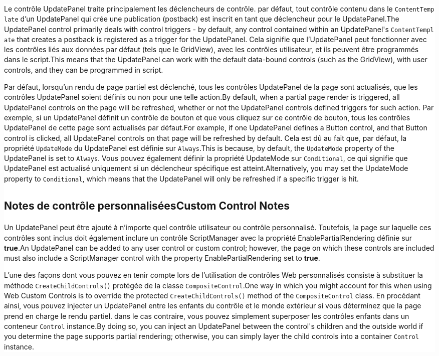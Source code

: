 <span data-ttu-id="b9b2e-333">Le contrôle UpdatePanel traite principalement les déclencheurs de contrôle. par défaut, tout contrôle contenu dans le `ContentTemplate` d’un UpdatePanel qui crée une publication (postback) est inscrit en tant que déclencheur pour le UpdatePanel.</span><span class="sxs-lookup"><span data-stu-id="b9b2e-333">The UpdatePanel control primarily deals with control triggers - by default, any control contained within an UpdatePanel's `ContentTemplate` that creates a postback is registered as a trigger for the UpdatePanel.</span></span> <span data-ttu-id="b9b2e-334">Cela signifie que l’UpdatePanel peut fonctionner avec les contrôles liés aux données par défaut (tels que le GridView), avec les contrôles utilisateur, et ils peuvent être programmés dans le script.</span><span class="sxs-lookup"><span data-stu-id="b9b2e-334">This means that the UpdatePanel can work with the default data-bound controls (such as the GridView), with user controls, and they can be programmed in script.</span></span>

<span data-ttu-id="b9b2e-335">Par défaut, lorsqu’un rendu de page partiel est déclenché, tous les contrôles UpdatePanel de la page sont actualisés, que les contrôles UpdatePanel soient définis ou non pour une telle action.</span><span class="sxs-lookup"><span data-stu-id="b9b2e-335">By default, when a partial page render is triggered, all UpdatePanel controls on the page will be refreshed, whether or not the UpdatePanel controls defined triggers for such action.</span></span> <span data-ttu-id="b9b2e-336">Par exemple, si un UpdatePanel définit un contrôle de bouton et que vous cliquez sur ce contrôle de bouton, tous les contrôles UpdatePanel de cette page sont actualisés par défaut.</span><span class="sxs-lookup"><span data-stu-id="b9b2e-336">For example, if one UpdatePanel defines a Button control, and that Button control is clicked, all UpdatePanel controls on that page will be refreshed by default.</span></span> <span data-ttu-id="b9b2e-337">Cela est dû au fait que, par défaut, la propriété `UpdateMode` du UpdatePanel est définie sur `Always`.</span><span class="sxs-lookup"><span data-stu-id="b9b2e-337">This is because, by default, the `UpdateMode` property of the UpdatePanel is set to `Always`.</span></span> <span data-ttu-id="b9b2e-338">Vous pouvez également définir la propriété UpdateMode sur `Conditional`, ce qui signifie que UpdatePanel est actualisé uniquement si un déclencheur spécifique est atteint.</span><span class="sxs-lookup"><span data-stu-id="b9b2e-338">Alternatively, you may set the UpdateMode property to `Conditional`, which means that the UpdatePanel will only be refreshed if a specific trigger is hit.</span></span>

## <a name="custom-control-notes"></a><span data-ttu-id="b9b2e-339">Notes de contrôle personnalisées</span><span class="sxs-lookup"><span data-stu-id="b9b2e-339">Custom Control Notes</span></span>

<span data-ttu-id="b9b2e-340">Un UpdatePanel peut être ajouté à n’importe quel contrôle utilisateur ou contrôle personnalisé. Toutefois, la page sur laquelle ces contrôles sont inclus doit également inclure un contrôle ScriptManager avec la propriété EnablePartialRendering définie sur **true**.</span><span class="sxs-lookup"><span data-stu-id="b9b2e-340">An UpdatePanel can be added to any user control or custom control; however, the page on which these controls are included must also include a ScriptManager control with the property EnablePartialRendering set to **true**.</span></span>

<span data-ttu-id="b9b2e-341">L’une des façons dont vous pouvez en tenir compte lors de l’utilisation de contrôles Web personnalisés consiste à substituer la méthode `CreateChildControls()` protégée de la classe `CompositeControl`.</span><span class="sxs-lookup"><span data-stu-id="b9b2e-341">One way in which you might account for this when using Web Custom Controls is to override the protected `CreateChildControls()` method of the `CompositeControl` class.</span></span> <span data-ttu-id="b9b2e-342">En procédant ainsi, vous pouvez injecter un UpdatePanel entre les enfants du contrôle et le monde extérieur si vous déterminez que la page prend en charge le rendu partiel. dans le cas contraire, vous pouvez simplement superposer les contrôles enfants dans un conteneur `Control` instance.</span><span class="sxs-lookup"><span data-stu-id="b9b2e-342">By doing so, you can inject an UpdatePanel between the control's children and the outside world if you determine the page supports partial rendering; otherwise, you can simply layer the child controls into a container `Control` instance.</span></span>
